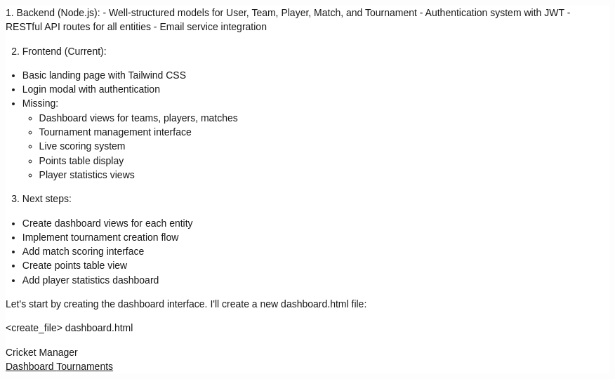 <thinking>
1. Backend (Node.js):
- Well-structured models for User, Team, Player, Match, and Tournament
- Authentication system with JWT
- RESTful API routes for all entities
- Email service integration

2. Frontend (Current):
- Basic landing page with Tailwind CSS
- Login modal with authentication
- Missing:
  - Dashboard views for teams, players, matches
  - Tournament management interface
  - Live scoring system
  - Points table display
  - Player statistics views

3. Next steps:
- Create dashboard views for each entity
- Implement tournament creation flow
- Add match scoring interface
- Create points table view
- Add player statistics dashboard
</thinking>

Let's start by creating the dashboard interface. I'll create a new dashboard.html file:

<create_file>
<path>dashboard.html</path>
<content>
<!DOCTYPE html>
<html lang="en">
<head>
    <meta charset="UTF-8">
    <meta name="viewport" content="width=device-width, initial-scale=1.0">
    <title>Dashboard - Cricket Tournament Manager</title>
    <script src="https://cdn.tailwindcss.com"></script>
    <link href="https://fonts.googleapis.com/css2?family=Poppins:wght@300;400;500;600;700&display=swap" rel="stylesheet">
    <link rel="stylesheet" href="https://cdnjs.cloudflare.com/ajax/libs/font-awesome/6.0.0-beta3/css/all.min.css">
    <style>
        body {
            font-family: 'Poppins', sans-serif;
        }
    </style>
</head>
<body class="bg-gray-50">
    <!-- Sidebar -->
    <div class="fixed inset-y-0 left-0 w-64 bg-indigo-700 text-white">
        <div class="flex items-center justify-center h-16 bg-indigo-800">
            <i class="fas fa-cricket text-2xl mr-2"></i>
            <span class="font-bold text-xl">Cricket Manager</span>
        </div>
        <nav class="mt-5">
            <a href="#" class="flex items-center px-6 py-3 text-white hover:bg-indigo-600">
                <i class="fas fa-tachometer-alt mr-3"></i>
                Dashboard
            </a>
            <a href="#tournaments" class="flex items-center px-6 py-3 text-white hover:bg-indigo-600">
                <i class="fas fa-trophy mr-3"></i>
                Tournaments
            </a>
            <a href="#teams" class="flex items-center px-6 py-3 text-white hover:bg-indigo-600">
                <i class="fas fa-users mr-3"></i>
